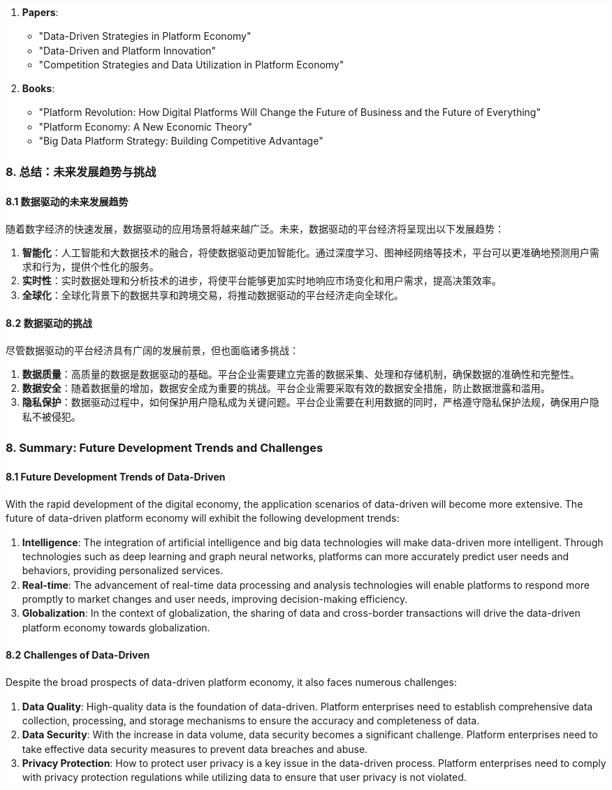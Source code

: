 1. **Papers**:
   - "Data-Driven Strategies in Platform Economy"
   - "Data-Driven and Platform Innovation"
   - "Competition Strategies and Data Utilization in Platform Economy"

2. **Books**:
   - "Platform Revolution: How Digital Platforms Will Change the Future of Business and the Future of Everything"
   - "Platform Economy: A New Economic Theory"
   - "Big Data Platform Strategy: Building Competitive Advantage"

### 8. 总结：未来发展趋势与挑战

#### 8.1 数据驱动的未来发展趋势

随着数字经济的快速发展，数据驱动的应用场景将越来越广泛。未来，数据驱动的平台经济将呈现出以下发展趋势：

1. **智能化**：人工智能和大数据技术的融合，将使数据驱动更加智能化。通过深度学习、图神经网络等技术，平台可以更准确地预测用户需求和行为，提供个性化的服务。
2. **实时性**：实时数据处理和分析技术的进步，将使平台能够更加实时地响应市场变化和用户需求，提高决策效率。
3. **全球化**：全球化背景下的数据共享和跨境交易，将推动数据驱动的平台经济走向全球化。

#### 8.2 数据驱动的挑战

尽管数据驱动的平台经济具有广阔的发展前景，但也面临诸多挑战：

1. **数据质量**：高质量的数据是数据驱动的基础。平台企业需要建立完善的数据采集、处理和存储机制，确保数据的准确性和完整性。
2. **数据安全**：随着数据量的增加，数据安全成为重要的挑战。平台企业需要采取有效的数据安全措施，防止数据泄露和滥用。
3. **隐私保护**：数据驱动过程中，如何保护用户隐私成为关键问题。平台企业需要在利用数据的同时，严格遵守隐私保护法规，确保用户隐私不被侵犯。

### 8. Summary: Future Development Trends and Challenges

#### 8.1 Future Development Trends of Data-Driven

With the rapid development of the digital economy, the application scenarios of data-driven will become more extensive. The future of data-driven platform economy will exhibit the following development trends:

1. **Intelligence**: The integration of artificial intelligence and big data technologies will make data-driven more intelligent. Through technologies such as deep learning and graph neural networks, platforms can more accurately predict user needs and behaviors, providing personalized services.
2. **Real-time**: The advancement of real-time data processing and analysis technologies will enable platforms to respond more promptly to market changes and user needs, improving decision-making efficiency.
3. **Globalization**: In the context of globalization, the sharing of data and cross-border transactions will drive the data-driven platform economy towards globalization.

#### 8.2 Challenges of Data-Driven

Despite the broad prospects of data-driven platform economy, it also faces numerous challenges:

1. **Data Quality**: High-quality data is the foundation of data-driven. Platform enterprises need to establish comprehensive data collection, processing, and storage mechanisms to ensure the accuracy and completeness of data.
2. **Data Security**: With the increase in data volume, data security becomes a significant challenge. Platform enterprises need to take effective data security measures to prevent data breaches and abuse.
3. **Privacy Protection**: How to protect user privacy is a key issue in the data-driven process. Platform enterprises need to comply with privacy protection regulations while utilizing data to ensure that user privacy is not violated.
